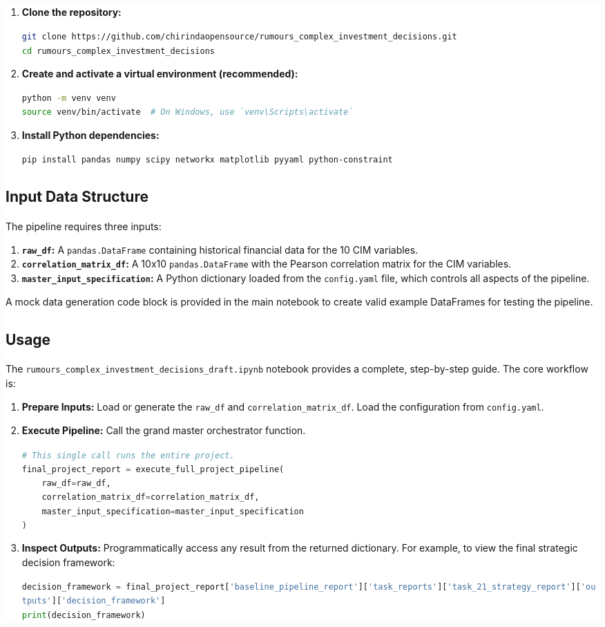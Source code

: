 1.  **Clone the repository:**
    ```sh
    git clone https://github.com/chirindaopensource/rumours_complex_investment_decisions.git
    cd rumours_complex_investment_decisions
    ```

2.  **Create and activate a virtual environment (recommended):**
    ```sh
    python -m venv venv
    source venv/bin/activate  # On Windows, use `venv\Scripts\activate`
    ```

3.  **Install Python dependencies:**
    ```sh
    pip install pandas numpy scipy networkx matplotlib pyyaml python-constraint
    ```

## Input Data Structure

The pipeline requires three inputs:
1.  **`raw_df`:** A `pandas.DataFrame` containing historical financial data for the 10 CIM variables.
2.  **`correlation_matrix_df`:** A 10x10 `pandas.DataFrame` with the Pearson correlation matrix for the CIM variables.
3.  **`master_input_specification`:** A Python dictionary loaded from the `config.yaml` file, which controls all aspects of the pipeline.

A mock data generation code block is provided in the main notebook to create valid example DataFrames for testing the pipeline.

## Usage

The `rumours_complex_investment_decisions_draft.ipynb` notebook provides a complete, step-by-step guide. The core workflow is:

1.  **Prepare Inputs:** Load or generate the `raw_df` and `correlation_matrix_df`. Load the configuration from `config.yaml`.
2.  **Execute Pipeline:** Call the grand master orchestrator function.

    ```python
    # This single call runs the entire project.
    final_project_report = execute_full_project_pipeline(
        raw_df=raw_df,
        correlation_matrix_df=correlation_matrix_df,
        master_input_specification=master_input_specification
    )
    ```
3.  **Inspect Outputs:** Programmatically access any result from the returned dictionary. For example, to view the final strategic decision framework:
    ```python
    decision_framework = final_project_report['baseline_pipeline_report']['task_reports']['task_21_strategy_report']['outputs']['decision_framework']
    print(decision_framework)
    ```
